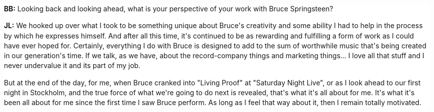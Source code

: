 **BB:** Looking back and looking ahead, what is your perspective of your work with Bruce Springsteen?

**JL:** We hooked up over what I took to be something unique about Bruce's creativity and some ability I had to help in the process by which he expresses himself. And after all this time, it's continued to be as rewarding and fulfilling a form of work as I could have ever hoped for. Certainly, everything I do with Bruce is designed to add to the sum of worthwhile music that's being created in our generation's time. If we talk, as we have, about the record-company things and marketing things... I love all that stuff and I never undervalue it and its part of my job.

But at the end of the day, for me, when Bruce cranked into "Living Proof" at "Saturday Night Live", or as I look ahead to our first night in Stockholm, and the true force of what we're going to do next is revealed, that's what it's all about for me. It's what it's been all about for me since the first time I saw Bruce perform. As long as I feel that way about it, then I remain totally motivated.

